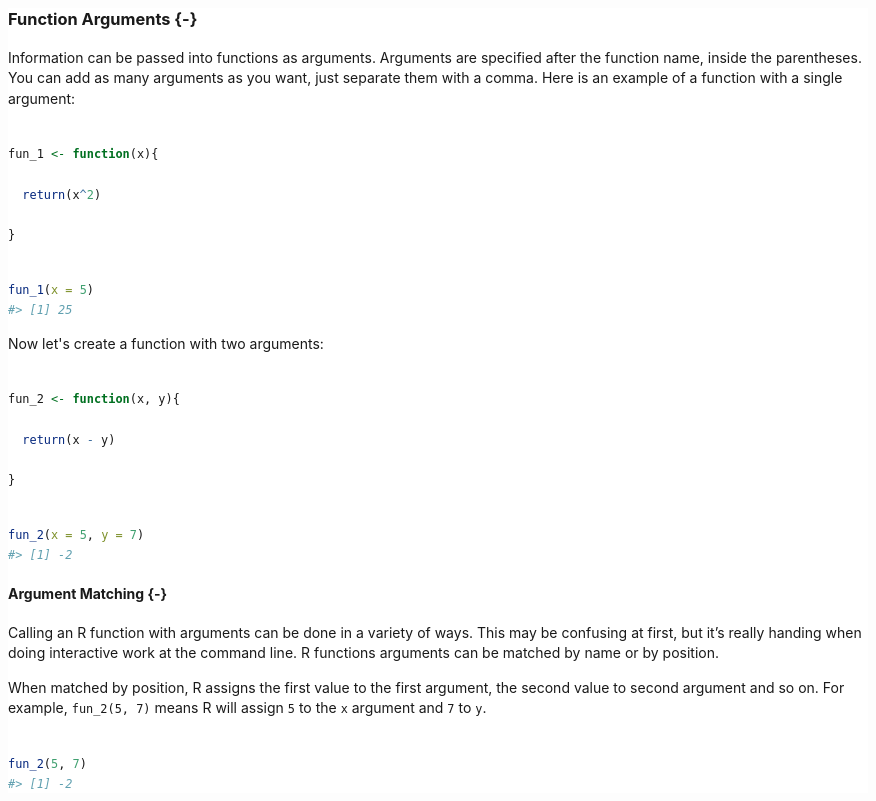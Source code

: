 
### Function Arguments {-}

Information can be passed into functions as arguments. Arguments are specified after the function name, inside the parentheses. You can add as many arguments as you want, just separate them with a comma. Here is an example of a function with a single argument:



```r

fun_1 <- function(x){
  
  return(x^2)
  
}
```



```r

fun_1(x = 5)
#> [1] 25
```


Now let's create a function with two arguments:


```r

fun_2 <- function(x, y){
  
  return(x - y)
  
}
```



```r

fun_2(x = 5, y = 7)
#> [1] -2
```


#### Argument Matching {-}

Calling an R function with arguments can be done in a variety of ways. This may be confusing at first, but it’s really handing when doing interactive work at the command line. R functions arguments can be matched by name or by position.


When matched by position, R assigns the first value to the first argument, the second value to second argument and so on. For example, `fun_2(5, 7)` means R will assign `5` to the `x` argument and `7` to `y`.


```r

fun_2(5, 7)
#> [1] -2
```
